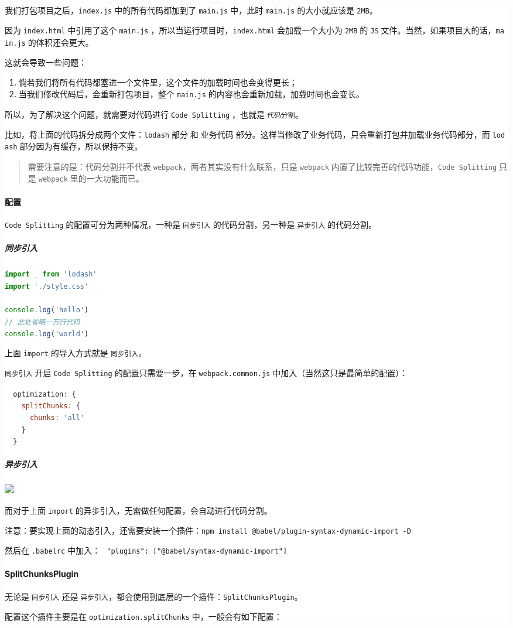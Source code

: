 我们打包项目之后，`index.js` 中的所有代码都加到了 `main.js` 中，此时 `main.js` 的大小就应该是 `2MB`。

因为 `index.html` 中引用了这个 `main.js` ，所以当运行项目时，`index.html` 会加载一个大小为 `2MB` 的 `JS` 文件。当然，如果项目大的话，`main.js` 的体积还会更大。

这就会导致一些问题：

1. 倘若我们将所有代码都塞进一个文件里，这个文件的加载时间也会变得更长；
2. 当我们修改代码后，会重新打包项目，整个 `main.js` 的内容也会重新加载，加载时间也会变长。

所以，为了解决这个问题，就需要对代码进行 `Code Splitting` ，也就是 `代码分割`。

比如，将上面的代码拆分成两个文件：`lodash` 部分 和 业务代码 部分。这样当修改了业务代码，只会重新打包并加载业务代码部分，而 `lodash` 部分因为有缓存，所以保持不变。

> 需要注意的是：代码分割并不代表 `webpack`，两者其实没有什么联系，只是 `webpack` 内置了比较完善的代码功能，`Code Splitting` 只是 `webpack` 里的一大功能而已。

#### 配置

`Code Splitting` 的配置可分为两种情况，一种是 `同步引入` 的代码分割，另一种是 `异步引入` 的代码分割。

##### 同步引入

```js
import _ from 'lodash'
import './style.css'

console.log('hello')
// 此处省略一万行代码
console.log('world')
```

上面 `import` 的导入方式就是 `同步引入`。

`同步引入` 开启 `Code Splitting` 的配置只需要一步，在 `webpack.common.js` 中加入（当然这只是最简单的配置）：

```js
  optimization: {
    splitChunks: {
      chunks: 'all'
    }
  }
```

##### 异步引入

![](https://gitee.com/gainmore/imglib/raw/master/img/20210704101921.png)

而对于上面 `import` 的异步引入，无需做任何配置，会自动进行代码分割。

注意：要实现上面的动态引入，还需要安装一个插件：`npm install @babel/plugin-syntax-dynamic-import -D`

然后在 `.babelrc` 中加入： ` "plugins": ["@babel/syntax-dynamic-import"]`

#### SplitChunksPlugin

无论是 `同步引入` 还是 `异步引入`，都会使用到底层的一个插件：`SplitChunksPlugin`。

配置这个插件主要是在 `optimization.splitChunks` 中，一般会有如下配置：
